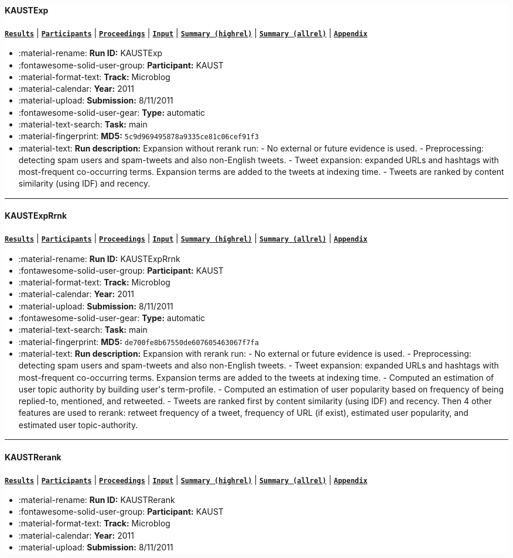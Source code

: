 #### KAUSTExp 
[**`Results`**](./results.md#kaustexp) | [**`Participants`**](./participants.md#kaust) | [**`Proceedings`**](./proceedings.md#best-of-kaust-at-trec-2011-building-effective-search-in-twitter) | [**`Input`**](https://trec.nist.gov/results/trec20/microblog/input.KAUSTExp.gz) | [**`Summary (highrel)`**](https://trec.nist.gov/results/trec20/microblog/summary.highrel.KAUSTExp) | [**`Summary (allrel)`**](https://trec.nist.gov/results/trec20/microblog/summary.allrel.KAUSTExp) | [**`Appendix`**](https://trec.nist.gov/pubs/trec20/appendices/microblog/KAUSTExp.pdf) 

- :material-rename: **Run ID:** KAUSTExp 
- :fontawesome-solid-user-group: **Participant:** KAUST 
- :material-format-text: **Track:** Microblog 
- :material-calendar: **Year:** 2011 
- :material-upload: **Submission:** 8/11/2011 
- :fontawesome-solid-user-gear: **Type:** automatic 
- :material-text-search: **Task:** main 
- :material-fingerprint: **MD5:** `5c9d969495878a9335ce81c06cef91f3` 
- :material-text: **Run description:** Expansion without rerank run: - No external or future evidence is used. - Preprocessing: detecting spam users and spam-tweets and also non-English tweets. - Tweet expansion: expanded URLs and hashtags with most-frequent co-occurring terms. Expansion terms are added to the tweets at indexing time. - Tweets are ranked by content similarity (using IDF) and recency. 

---
#### KAUSTExpRrnk 
[**`Results`**](./results.md#kaustexprrnk) | [**`Participants`**](./participants.md#kaust) | [**`Proceedings`**](./proceedings.md#best-of-kaust-at-trec-2011-building-effective-search-in-twitter) | [**`Input`**](https://trec.nist.gov/results/trec20/microblog/input.KAUSTExpRrnk.gz) | [**`Summary (highrel)`**](https://trec.nist.gov/results/trec20/microblog/summary.highrel.KAUSTExpRrnk) | [**`Summary (allrel)`**](https://trec.nist.gov/results/trec20/microblog/summary.allrel.KAUSTExpRrnk) | [**`Appendix`**](https://trec.nist.gov/pubs/trec20/appendices/microblog/KAUSTExpRrnk.pdf) 

- :material-rename: **Run ID:** KAUSTExpRrnk 
- :fontawesome-solid-user-group: **Participant:** KAUST 
- :material-format-text: **Track:** Microblog 
- :material-calendar: **Year:** 2011 
- :material-upload: **Submission:** 8/11/2011 
- :fontawesome-solid-user-gear: **Type:** automatic 
- :material-text-search: **Task:** main 
- :material-fingerprint: **MD5:** `de700fe8b67550de607605463067f7fa` 
- :material-text: **Run description:** Expansion with rerank run: - No external or future evidence is used. - Preprocessing: detecting spam users and spam-tweets and also non-English tweets. - Tweet expansion: expanded URLs and hashtags with most-frequent co-occurring terms. Expansion terms are added to the tweets at indexing time. - Computed an estimation of user topic authority by building user's term-profile. - Computed an estimation of user popularity based on frequency of being replied-to, mentioned, and retweeted. - Tweets are ranked first by content similarity (using IDF) and recency. Then 4 other features are used to rerank: retweet frequency of a tweet, frequency of URL (if exist), estimated user popularity, and estimated user topic-authority. 

---
#### KAUSTRerank 
[**`Results`**](./results.md#kaustrerank) | [**`Participants`**](./participants.md#kaust) | [**`Proceedings`**](./proceedings.md#best-of-kaust-at-trec-2011-building-effective-search-in-twitter) | [**`Input`**](https://trec.nist.gov/results/trec20/microblog/input.KAUSTRerank.gz) | [**`Summary (highrel)`**](https://trec.nist.gov/results/trec20/microblog/summary.highrel.KAUSTRerank) | [**`Summary (allrel)`**](https://trec.nist.gov/results/trec20/microblog/summary.allrel.KAUSTRerank) | [**`Appendix`**](https://trec.nist.gov/pubs/trec20/appendices/microblog/KAUSTRerank.pdf) 

- :material-rename: **Run ID:** KAUSTRerank 
- :fontawesome-solid-user-group: **Participant:** KAUST 
- :material-format-text: **Track:** Microblog 
- :material-calendar: **Year:** 2011 
- :material-upload: **Submission:** 8/11/2011 
